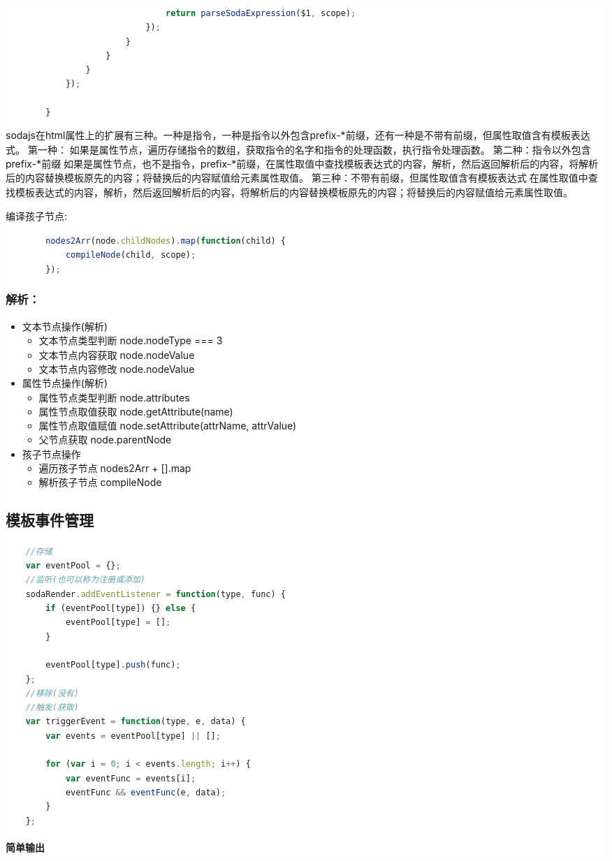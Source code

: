 ```js
                                return parseSodaExpression($1, scope);
                            });
                        }
                    }
                }
            });

        }
```
sodajs在html属性上的扩展有三种。一种是指令，一种是指令以外包含prefix-*前缀，还有一种是不带有前缀，但属性取值含有模板表达式。
第一种：
如果是属性节点，遍历存储指令的数组，获取指令的名字和指令的处理函数，执行指令处理函数。
第二种：指令以外包含prefix-*前缀
如果是属性节点，也不是指令，prefix-*前缀，在属性取值中查找模板表达式的内容，解析，然后返回解析后的内容，将解析后的内容替换模板原先的内容；将替换后的内容赋值给元素属性取值。
第三种：不带有前缀，但属性取值含有模板表达式
在属性取值中查找模板表达式的内容，解析，然后返回解析后的内容，将解析后的内容替换模板原先的内容；将替换后的内容赋值给元素属性取值。

编译孩子节点:
```js
        nodes2Arr(node.childNodes).map(function(child) {
            compileNode(child, scope);
        });
```
### 解析：

- 文本节点操作(解析)
    - 文本节点类型判断 node.nodeType === 3
	- 文本节点内容获取  node.nodeValue
	- 文本节点内容修改  node.nodeValue
- 属性节点操作(解析)
	- 属性节点类型判断 node.attributes
	- 属性节点取值获取 node.getAttribute(name)
	- 属性节点取值赋值 node.setAttribute(attrName, attrValue)
	- 父节点获取 node.parentNode
- 孩子节点操作
	- 遍历孩子节点 nodes2Arr + [].map
	- 解析孩子节点 compileNode
 

## 模板事件管理
``` js
	//存储
    var eventPool = {};	
    //监听(也可以称为注册或添加)
    sodaRender.addEventListener = function(type, func) {
        if (eventPool[type]) {} else {
            eventPool[type] = [];
        }

        eventPool[type].push(func);
    };
    //移除(没有)
    //触发(获取)
    var triggerEvent = function(type, e, data) {
        var events = eventPool[type] || [];

        for (var i = 0; i < events.length; i++) {
            var eventFunc = events[i];
            eventFunc && eventFunc(e, data);
        }
    };        
```
#### 简单输出
